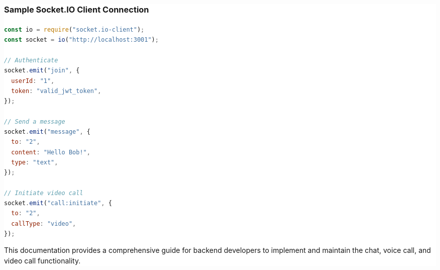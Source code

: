 ### Sample Socket.IO Client Connection

```javascript
const io = require("socket.io-client");
const socket = io("http://localhost:3001");

// Authenticate
socket.emit("join", {
  userId: "1",
  token: "valid_jwt_token",
});

// Send a message
socket.emit("message", {
  to: "2",
  content: "Hello Bob!",
  type: "text",
});

// Initiate video call
socket.emit("call:initiate", {
  to: "2",
  callType: "video",
});
```

This documentation provides a comprehensive guide for backend developers to implement and maintain the chat, voice call, and video call functionality.
